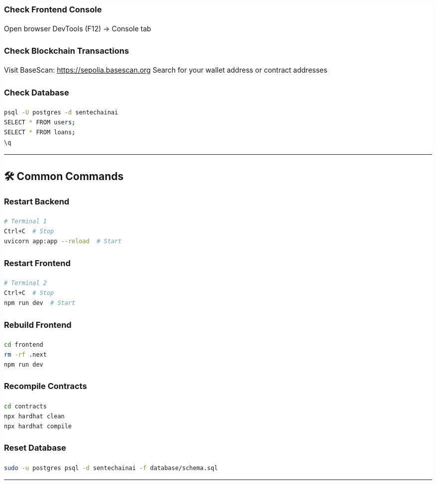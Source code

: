 ### Check Frontend Console
Open browser DevTools (F12) → Console tab

### Check Blockchain Transactions
Visit BaseScan: https://sepolia.basescan.org
Search for your wallet address or contract addresses

### Check Database
```bash
psql -U postgres -d sentechainai
SELECT * FROM users;
SELECT * FROM loans;
\q
```

---

## 🛠️ Common Commands

### Restart Backend
```bash
# Terminal 1
Ctrl+C  # Stop
uvicorn app:app --reload  # Start
```

### Restart Frontend
```bash
# Terminal 2
Ctrl+C  # Stop
npm run dev  # Start
```

### Rebuild Frontend
```bash
cd frontend
rm -rf .next
npm run dev
```

### Recompile Contracts
```bash
cd contracts
npx hardhat clean
npx hardhat compile
```

### Reset Database
```bash
sudo -u postgres psql -d sentechainai -f database/schema.sql
```

---